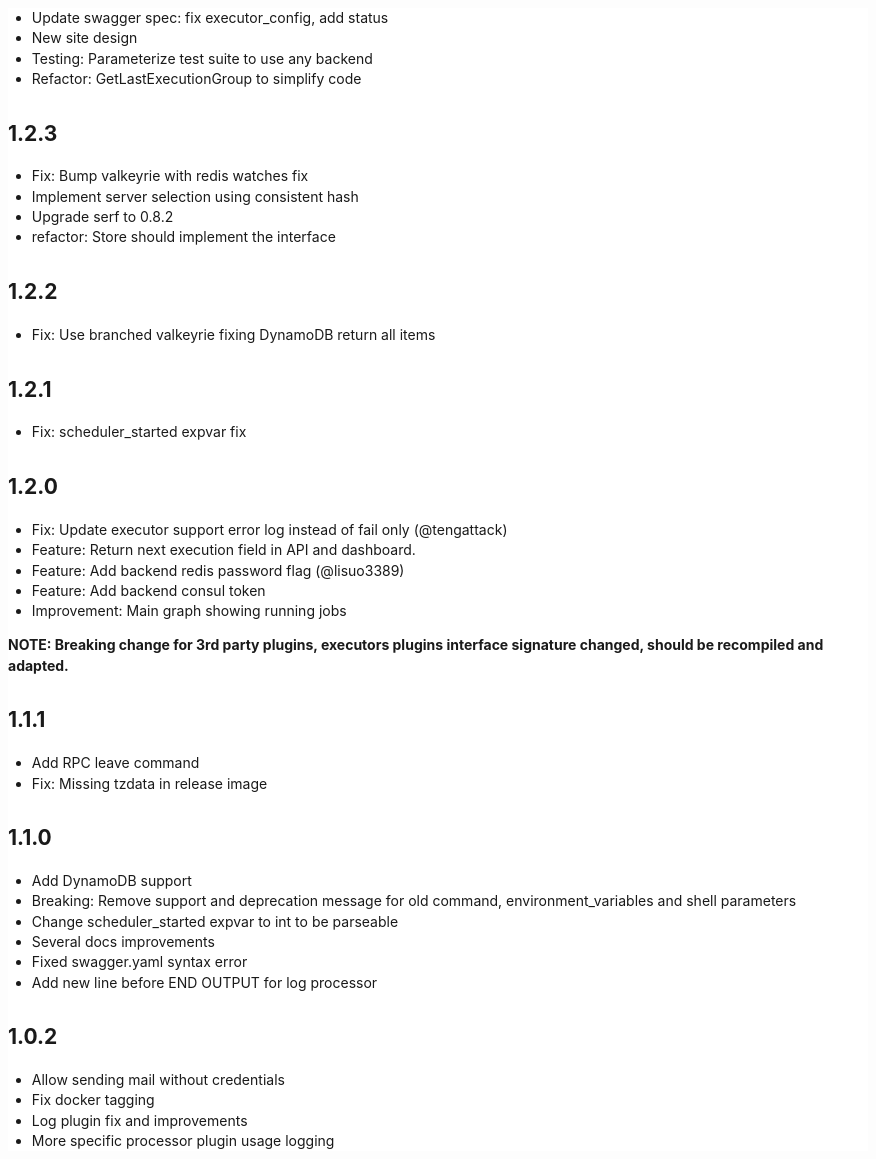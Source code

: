 - Update swagger spec: fix executor_config, add status
- New site design
- Testing: Parameterize test suite to use any backend
- Refactor: GetLastExecutionGroup to simplify code

## 1.2.3

- Fix: Bump valkeyrie with redis watches fix
- Implement server selection using consistent hash
- Upgrade serf to 0.8.2
- refactor: Store should implement the interface

## 1.2.2

- Fix: Use branched valkeyrie fixing DynamoDB return all items

## 1.2.1

- Fix: scheduler_started expvar fix

## 1.2.0

- Fix: Update executor support error log instead of fail only (@tengattack)
- Feature: Return next execution field in API and dashboard.
- Feature: Add backend redis password flag (@lisuo3389)
- Feature: Add backend consul token
- Improvement: Main graph showing running jobs

**NOTE: Breaking change for 3rd party plugins, executors plugins interface signature changed, should be recompiled and adapted.**

## 1.1.1

- Add RPC leave command
- Fix: Missing tzdata in release image

## 1.1.0

- Add DynamoDB support
- Breaking: Remove support and deprecation message for old command, environment_variables and shell parameters
- Change scheduler_started expvar to int to be parseable
- Several docs improvements
- Fixed swagger.yaml syntax error
- Add new line before END OUTPUT for log processor

## 1.0.2

- Allow sending mail without credentials
- Fix docker tagging
- Log plugin fix and improvements
- More specific processor plugin usage logging
